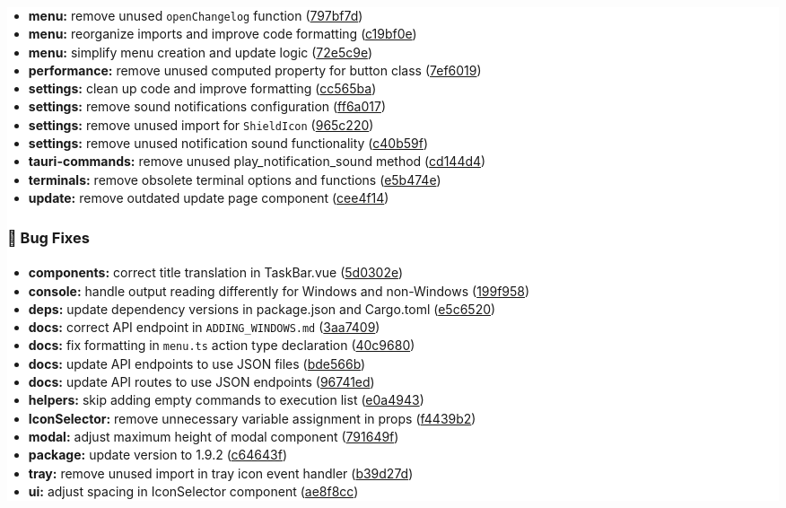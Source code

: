 * **menu:** remove unused `openChangelog` function ([797bf7d](https://github.com/s00d/switchshuttle/commit/797bf7d370c96e6f69007f6627dd98c5d1a23eb7))
* **menu:** reorganize imports and improve code formatting ([c19bf0e](https://github.com/s00d/switchshuttle/commit/c19bf0ee08e6546df043881b78e9e94ce177748e))
* **menu:** simplify menu creation and update logic ([72e5c9e](https://github.com/s00d/switchshuttle/commit/72e5c9e7fdffe327afbafda607ee295b5969e4b1))
* **performance:** remove unused computed property for button class ([7ef6019](https://github.com/s00d/switchshuttle/commit/7ef6019d5e747580a201be6121a8f84ac777c640))
* **settings:** clean up code and improve formatting ([cc565ba](https://github.com/s00d/switchshuttle/commit/cc565baa11dd6a551ee3f68e4ebe5fcf0497a82b))
* **settings:** remove sound notifications configuration ([ff6a017](https://github.com/s00d/switchshuttle/commit/ff6a01752edb3591c24b285e144fddf9e1b253a0))
* **settings:** remove unused import for `ShieldIcon` ([965c220](https://github.com/s00d/switchshuttle/commit/965c220ad3a686fd6cf44dbb7be7ea69a3b7c5d8))
* **settings:** remove unused notification sound functionality ([c40b59f](https://github.com/s00d/switchshuttle/commit/c40b59fd33b6bf7627171639e463fa68ca9160eb))
* **tauri-commands:** remove unused play_notification_sound method ([cd144d4](https://github.com/s00d/switchshuttle/commit/cd144d46810352e4413ff0870e9654da4f99918d))
* **terminals:** remove obsolete terminal options and functions ([e5b474e](https://github.com/s00d/switchshuttle/commit/e5b474e18c8df124c72b8ffc035734d2e6518ce3))
* **update:** remove outdated update page component ([cee4f14](https://github.com/s00d/switchshuttle/commit/cee4f14a2442b3a3471c6470b518695257213692))


### 🐛 Bug Fixes

* **components:** correct title translation in TaskBar.vue ([5d0302e](https://github.com/s00d/switchshuttle/commit/5d0302eceacb2a361c5cc779b55456954fcb9885))
* **console:** handle output reading differently for Windows and non-Windows ([199f958](https://github.com/s00d/switchshuttle/commit/199f958bdb1726c11fe80e06298fb852ef36af01))
* **deps:** update dependency versions in package.json and Cargo.toml ([e5c6520](https://github.com/s00d/switchshuttle/commit/e5c652042a6a72b3d20dfee56197a5eab02131bf))
* **docs:** correct API endpoint in `ADDING_WINDOWS.md` ([3aa7409](https://github.com/s00d/switchshuttle/commit/3aa7409a956ed0b0735ec020ee23cae8d1559776))
* **docs:** fix formatting in `menu.ts` action type declaration ([40c9680](https://github.com/s00d/switchshuttle/commit/40c968014be1c347f08442fd8d44b2790d176096))
* **docs:** update API endpoints to use JSON files ([bde566b](https://github.com/s00d/switchshuttle/commit/bde566b0da6af3057f5f7d106e7d603b1d386ef8))
* **docs:** update API routes to use JSON endpoints ([96741ed](https://github.com/s00d/switchshuttle/commit/96741ed80170651644f483b5afe4dd406cb32a19))
* **helpers:** skip adding empty commands to execution list ([e0a4943](https://github.com/s00d/switchshuttle/commit/e0a4943dea078d46ef3a29427002988f33d31b22))
* **IconSelector:** remove unnecessary variable assignment in props ([f4439b2](https://github.com/s00d/switchshuttle/commit/f4439b2cda061223a2168b74466ff87cea8ba8b2))
* **modal:** adjust maximum height of modal component ([791649f](https://github.com/s00d/switchshuttle/commit/791649f66615674711827dc06775881bc4277b1c))
* **package:** update version to 1.9.2 ([c64643f](https://github.com/s00d/switchshuttle/commit/c64643fe72989010a4cc07cff2b194e767b153ab))
* **tray:** remove unused import in tray icon event handler ([b39d27d](https://github.com/s00d/switchshuttle/commit/b39d27df85ea35122c6ee1b2b45c764d0db5ef9e))
* **ui:** adjust spacing in IconSelector component ([ae8f8cc](https://github.com/s00d/switchshuttle/commit/ae8f8ccd51cb20b17748aa61b32abc9661758a53))
